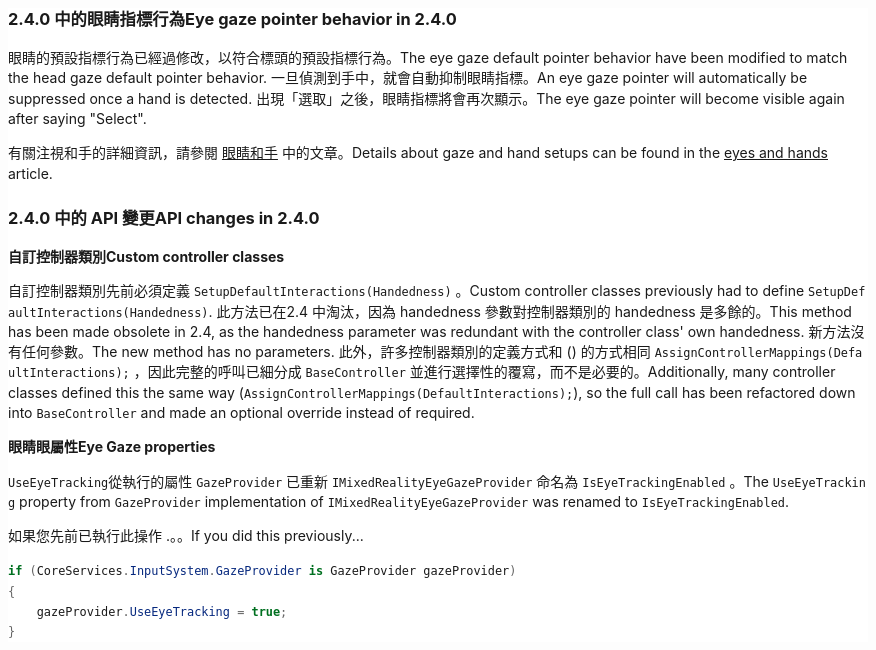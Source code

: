 ### <a name="eye-gaze-pointer-behavior-in-240"></a><span data-ttu-id="11221-186">2.4.0 中的眼睛指標行為</span><span class="sxs-lookup"><span data-stu-id="11221-186">Eye gaze pointer behavior in 2.4.0</span></span>

<span data-ttu-id="11221-187">眼睛的預設指標行為已經過修改，以符合標頭的預設指標行為。</span><span class="sxs-lookup"><span data-stu-id="11221-187">The eye gaze default pointer behavior have been modified to match the head gaze default pointer behavior.</span></span> <span data-ttu-id="11221-188">一旦偵測到手中，就會自動抑制眼睛指標。</span><span class="sxs-lookup"><span data-stu-id="11221-188">An eye gaze pointer will automatically be suppressed once a hand is detected.</span></span> <span data-ttu-id="11221-189">出現「選取」之後，眼睛指標將會再次顯示。</span><span class="sxs-lookup"><span data-stu-id="11221-189">The eye gaze pointer will become visible again after saying "Select".</span></span>

<span data-ttu-id="11221-190">有關注視和手的詳細資訊，請參閱 [眼睛和手](../features/eye-tracking/EyeTracking_EyesAndHands.md#how-to-keep-gaze-pointer-always-on) 中的文章。</span><span class="sxs-lookup"><span data-stu-id="11221-190">Details about gaze and hand setups can be found in the [eyes and hands](../features/eye-tracking/EyeTracking_EyesAndHands.md#how-to-keep-gaze-pointer-always-on) article.</span></span>

### <a name="api-changes-in-240"></a><span data-ttu-id="11221-191">2.4.0 中的 API 變更</span><span class="sxs-lookup"><span data-stu-id="11221-191">API changes in 2.4.0</span></span>

<span data-ttu-id="11221-192">**自訂控制器類別**</span><span class="sxs-lookup"><span data-stu-id="11221-192">**Custom controller classes**</span></span>

<span data-ttu-id="11221-193">自訂控制器類別先前必須定義 `SetupDefaultInteractions(Handedness)` 。</span><span class="sxs-lookup"><span data-stu-id="11221-193">Custom controller classes previously had to define `SetupDefaultInteractions(Handedness)`.</span></span> <span data-ttu-id="11221-194">此方法已在2.4 中淘汰，因為 handedness 參數對控制器類別的 handedness 是多餘的。</span><span class="sxs-lookup"><span data-stu-id="11221-194">This method has been made obsolete in 2.4, as the handedness parameter was redundant with the controller class' own handedness.</span></span> <span data-ttu-id="11221-195">新方法沒有任何參數。</span><span class="sxs-lookup"><span data-stu-id="11221-195">The new method has no parameters.</span></span> <span data-ttu-id="11221-196">此外，許多控制器類別的定義方式和 () 的方式相同 `AssignControllerMappings(DefaultInteractions);` ，因此完整的呼叫已細分成 `BaseController` 並進行選擇性的覆寫，而不是必要的。</span><span class="sxs-lookup"><span data-stu-id="11221-196">Additionally, many controller classes defined this the same way (`AssignControllerMappings(DefaultInteractions);`), so the full call has been refactored down into `BaseController` and made an optional override instead of required.</span></span>

<span data-ttu-id="11221-197">**眼睛眼屬性**</span><span class="sxs-lookup"><span data-stu-id="11221-197">**Eye Gaze properties**</span></span>

<span data-ttu-id="11221-198">`UseEyeTracking`從執行的屬性 `GazeProvider` 已重新 `IMixedRealityEyeGazeProvider` 命名為 `IsEyeTrackingEnabled` 。</span><span class="sxs-lookup"><span data-stu-id="11221-198">The `UseEyeTracking` property from `GazeProvider` implementation of `IMixedRealityEyeGazeProvider` was renamed to `IsEyeTrackingEnabled`.</span></span>

<span data-ttu-id="11221-199">如果您先前已執行此操作 .。。</span><span class="sxs-lookup"><span data-stu-id="11221-199">If you did this previously...</span></span>

```csharp
if (CoreServices.InputSystem.GazeProvider is GazeProvider gazeProvider)
{
    gazeProvider.UseEyeTracking = true;
}
```
